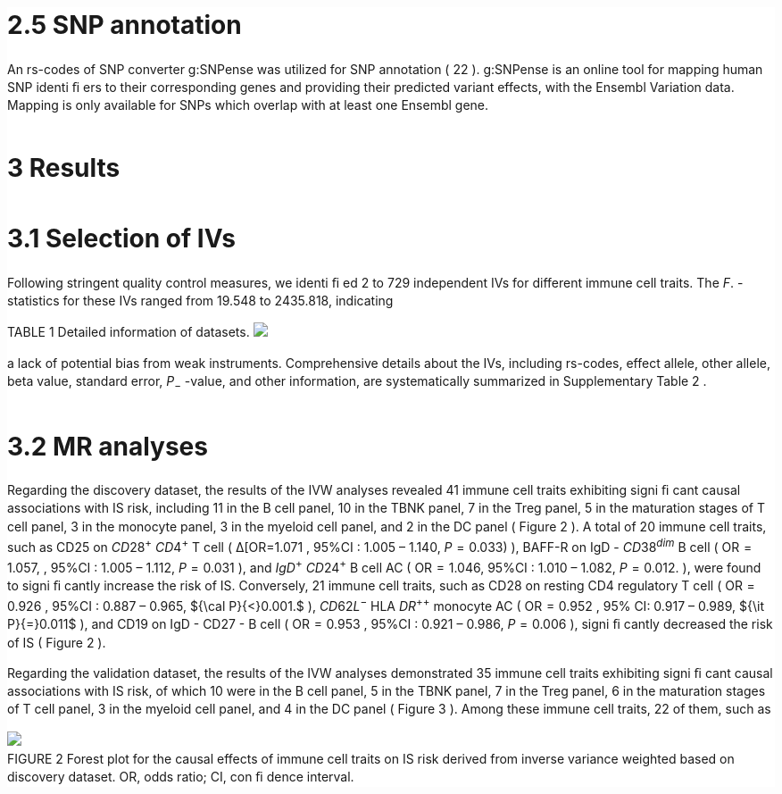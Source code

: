 # 2.5 SNP annotation  

An rs-codes of SNP converter g:SNPense was utilized for SNP annotation ( 22 ). g:SNPense is an online tool for mapping human SNP identi ﬁ ers to their corresponding genes and providing their predicted variant effects, with the Ensembl Variation data. Mapping is only available for SNPs which overlap with at least one Ensembl gene.  

# 3 Results  

# 3.1 Selection of IVs  

Following stringent quality control measures, we identi ﬁ ed 2 to 729 independent IVs for different immune cell traits. The    $F.$  - statistics for these IVs ranged from 19.548 to 2435.818, indicating  

TABLE 1 Detailed information of datasets. 
![](images/b96e0be7a70a0e1491370dd822cf1c28065469b6813aab235f7ecc430dbb2775.jpg)  

a lack of potential bias from weak instruments. Comprehensive details about the IVs, including rs-codes, effect allele, other allele, beta value, standard error,    $P_{-}$  -value, and other information, are systematically summarized in  Supplementary Table 2 .  

# 3.2 MR analyses  

Regarding the discovery dataset, the results of the IVW analyses revealed 41 immune cell traits exhibiting signi ﬁ cant causal associations with IS risk, including 11 in the B cell panel, 10 in the TBNK panel, 7 in the Treg panel, 5 in the maturation stages of T cell panel, 3 in the monocyte panel, 3 in the myeloid cell panel, and 2 in the DC panel ( Figure 2 ). A total of 20 immune cell traits, such as  CD25 on   $C D28^{+}$     $C D4^{+}$    T cell  (  $\mathrm{\Delta[OR=}1.071$  ,   $95\%\mathrm{CI}$  : 1.005 – 1.140,  $P{=}0.033)$  ),  BAFF-R on IgD -    $C D38^{d i m}$    B cell  (  $\mathrm{{OR}{=}1.057,}$  ,   $95\%\mathrm{CI}$  : 1.005 – 1.112,    $P{=}0.031$  ), and    $I g D^{+}~C D24^{+}$    B cell AC  (  $\mathrm{OR}{=}1.046,$   $95\%\mathrm{CI}$  : 1.010 – 1.082,    $\scriptstyle P=0.012.$  ), were found to signi ﬁ cantly increase the risk of IS. Conversely, 21 immune cell traits, such as CD28 on resting CD4 regulatory T cell  (  $\mathrm{OR}{=}0.926$  ,   $95\%\mathrm{CI}$  : 0.887 – 0.965,  ${\cal P}{<}0.001.$  ),    $C D62L^{-}$    HLA  $D R^{++}$    monocyte AC  (  $\mathrm{OR}{=}0.952$  ,   $95\%$  CI: 0.917 – 0.989,    ${\it P}{=}0.011$  ), and  CD19 on IgD -   CD27 -   B cell (  $\mathrm{OR}{=}0.953$  ,   $95\%\mathrm{CI}$  : 0.921 – 0.986,    $P{=}0.006$  ), signi ﬁ cantly decreased the risk of IS ( Figure 2 ).  

Regarding the validation dataset, the results of the IVW analyses demonstrated 35 immune cell traits exhibiting signi ﬁ cant causal associations with IS risk, of which 10 were in the B cell panel, 5 in the TBNK panel, 7 in the Treg panel, 6 in the maturation stages of T cell panel, 3 in the myeloid cell panel, and 4 in the DC panel ( Figure 3 ). Among these immune cell traits, 22 of them, such as  

![](images/49d13c294f12c0430cd306cca7a49ac3c91638d3a11a1f42a4f28c639eab9092.jpg)  
FIGURE 2 Forest plot for the causal effects of immune cell traits on IS risk derived from inverse variance weighted based on discovery dataset. OR, odds ratio; CI, con ﬁ dence interval.  
